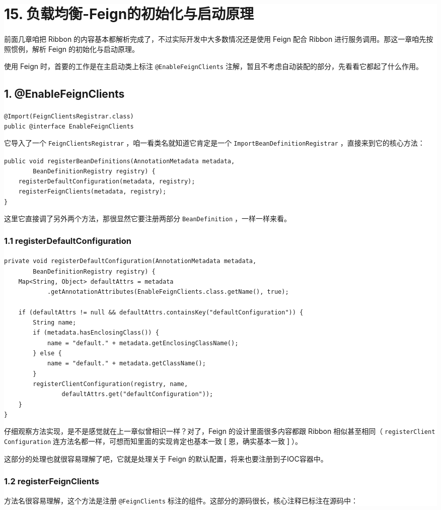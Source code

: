 # 15\. 负载均衡-Feign的初始化与启动原理

前面几章咱把 Ribbon 的内容基本都解析完成了，不过实际开发中大多数情况还是使用 Feign 配合 Ribbon 进行服务调用。那这一章咱先按照惯例，解析 Feign 的初始化与启动原理。

使用 Feign 时，首要的工作是在主启动类上标注 `@EnableFeignClients` 注解，暂且不考虑自动装配的部分，先看看它都起了什么作用。

## 1\. \@EnableFeignClients

```
@Import(FeignClientsRegistrar.class)
public @interface EnableFeignClients
```

它导入了一个 `FeignClientsRegistrar` ，咱一看类名就知道它肯定是一个 `ImportBeanDefinitionRegistrar` ，直接来到它的核心方法：

```
public void registerBeanDefinitions(AnnotationMetadata metadata,
        BeanDefinitionRegistry registry) {
    registerDefaultConfiguration(metadata, registry);
    registerFeignClients(metadata, registry);
}
```

这里它直接调了另外两个方法，那很显然它要注册两部分 `BeanDefinition` ，一样一样来看。

### 1.1 registerDefaultConfiguration

```
private void registerDefaultConfiguration(AnnotationMetadata metadata,
        BeanDefinitionRegistry registry) {
    Map<String, Object> defaultAttrs = metadata
            .getAnnotationAttributes(EnableFeignClients.class.getName(), true);

    if (defaultAttrs != null && defaultAttrs.containsKey("defaultConfiguration")) {
        String name;
        if (metadata.hasEnclosingClass()) {
            name = "default." + metadata.getEnclosingClassName();
        } else {
            name = "default." + metadata.getClassName();
        }
        registerClientConfiguration(registry, name,
                defaultAttrs.get("defaultConfiguration"));
    }
}
```

仔细观察方法实现，是不是感觉就在上一章似曾相识一样？对了，Feign 的设计里面很多内容都跟 Ribbon 相似甚至相同（ `registerClientConfiguration` 连方法名都一样，可想而知里面的实现肯定也基本一致 \[ 恩，确实基本一致 \] ）。

这部分的处理也就很容易理解了吧，它就是处理关于 Feign 的默认配置，将来也要注册到子IOC容器中。

### 1.2 registerFeignClients

方法名很容易理解，这个方法是注册 `@FeignClients` 标注的组件。这部分的源码很长，核心注释已标注在源码中：
